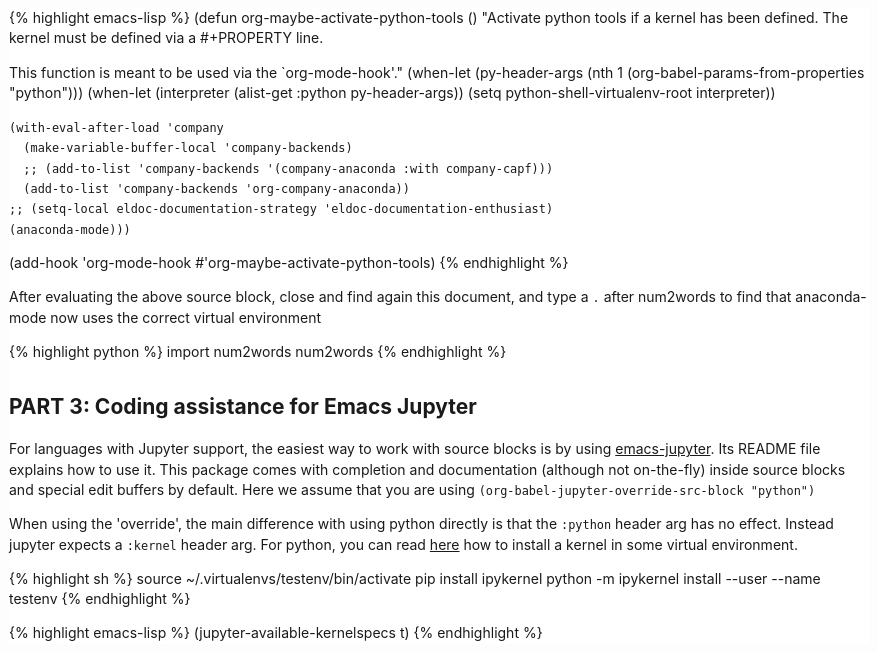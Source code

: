 {% highlight emacs-lisp %}
(defun org-maybe-activate-python-tools ()
  "Activate python tools if a kernel has been defined.
The kernel must be defined via a #+PROPERTY line.

This function is meant to be used via the `org-mode-hook'."
  (when-let (py-header-args (nth 1 (org-babel-params-from-properties "python")))
    (when-let (interpreter (alist-get :python py-header-args))
      (setq python-shell-virtualenv-root interpreter))

    (with-eval-after-load 'company
      (make-variable-buffer-local 'company-backends)
      ;; (add-to-list 'company-backends '(company-anaconda :with company-capf)))
      (add-to-list 'company-backends 'org-company-anaconda))
    ;; (setq-local eldoc-documentation-strategy 'eldoc-documentation-enthusiast)
    (anaconda-mode)))

(add-hook 'org-mode-hook #'org-maybe-activate-python-tools)
{% endhighlight %}

After evaluating the above source block, close and find again this
document, and type a `.` after num2words to find that anaconda-mode
now uses the correct virtual environment

{% highlight python %}
import num2words
num2words
{% endhighlight %}


## PART 3: Coding assistance for Emacs Jupyter

For languages with Jupyter support, the easiest way to work with
source blocks is by using [emacs-jupyter](https://github.com/emacs-jupyter/jupyter). Its README file explains how
to use it. This package comes with completion and documentation
(although not on-the-fly) inside source blocks and special edit
buffers by default. Here we assume that you are using
`(org-babel-jupyter-override-src-block "python")`

When using the 'override', the main difference with using python
directly is that the `:python` header arg has no effect. Instead
jupyter expects a `:kernel` header arg. For python, you can read
[here](https://ipython.readthedocs.io/en/stable/install/kernel_install.html) how to install a kernel in some virtual environment.

{% highlight sh %}
source ~/.virtualenvs/testenv/bin/activate
pip install ipykernel
python -m ipykernel install --user --name testenv
{% endhighlight %}

{% highlight emacs-lisp %}
(jupyter-available-kernelspecs t)
{% endhighlight %}
